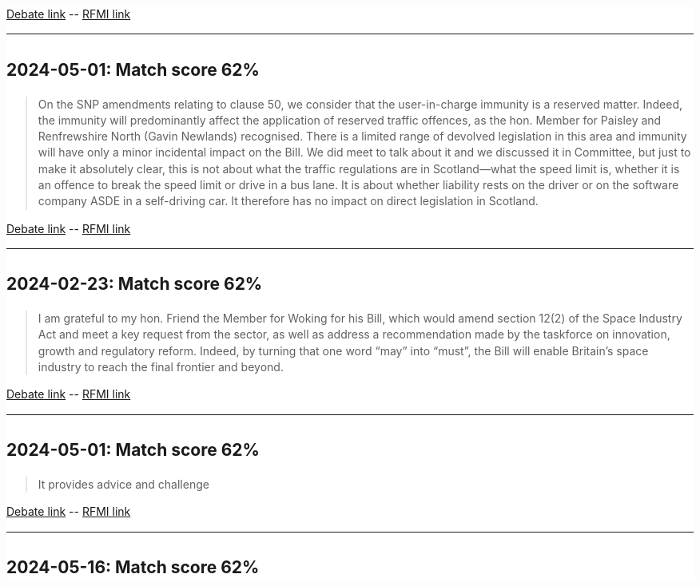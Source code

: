 [Debate link](https://www.theyworkforyou.com/debates/?id=2024-02-23a.986.3)  --  [RFMI link](https://www.theyworkforyou.com/mp/25850/register)


---



## 2024-05-01: Match score 62%

>On the SNP amendments relating to clause 50, we consider that the user-in-charge immunity is a reserved matter. Indeed, the immunity will predominantly affect the application of reserved traffic offences, as the hon. Member for Paisley and Renfrewshire North (Gavin Newlands) recognised. There is a limited range of devolved legislation in this area and immunity will have only a minor incidental impact on the Bill. We did meet to talk about it and we discussed it in Committee, but just to make it absolutely clear, this is not about what the traffic regulations are in Scotland—what the speed limit is, whether it is an offence to break the speed limit or drive in a bus lane. It is about whether liability rests on the driver or on the software company ASDE in a self-driving car. It therefore has no impact on direct legislation in Scotland.

[Debate link](https://www.theyworkforyou.com/debates/?id=2024-05-01a.306.0)  --  [RFMI link](https://www.theyworkforyou.com/mp/25850/register)


---



## 2024-02-23: Match score 62%

>I am grateful to my hon. Friend the Member for Woking for his Bill, which would amend section 12(2) of the Space Industry Act and meet a key request from the sector, as well as address a recommendation made by the taskforce on innovation, growth and regulatory reform. Indeed, by turning that one word “may” into “must”, the Bill will enable Britain’s space industry to reach the final frontier and beyond.

[Debate link](https://www.theyworkforyou.com/debates/?id=2024-02-23a.988.3)  --  [RFMI link](https://www.theyworkforyou.com/mp/25850/register)


---



## 2024-05-01: Match score 62%

>It provides advice and challenge

[Debate link](https://www.theyworkforyou.com/debates/?id=2024-05-01a.306.0)  --  [RFMI link](https://www.theyworkforyou.com/mp/25850/register)


---



## 2024-05-16: Match score 62%
